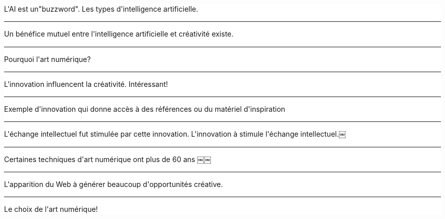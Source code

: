 

L'AI est un"buzzword". Les types d'intelligence artificielle.  
              
              
              

----



Un bénéfice mutuel entre l'intelligence artificielle et créativité existe.  
              
              
              

----



Pourquoi l'art numérique?  
              
              
              

----



L'innovation influencent la créativité. Intéressant!  
              
              
              

----



Exemple d'innovation qui donne accès à des références ou du matériel d'inspiration  
              
              
              

----



L'échange intellectuel fut stimulée par cette innovation.   L'innovation à stimule l'échange intellectuel.￼  
              
              
              

----



Certaines techniques d'art numérique ont plus de 60 ans ￼￼  
              
              
              

----



L'apparition du Web à générer beaucoup d'opportunités créative.  
              
              
              

----



Le choix de l'art numérique!  
              